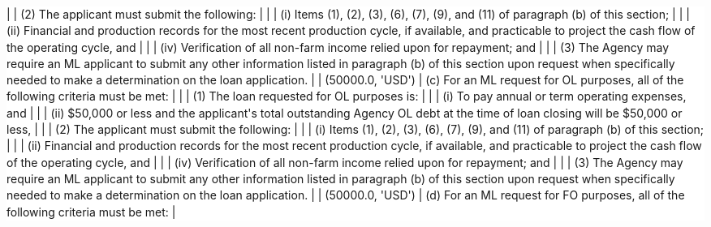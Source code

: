 |                   |                 (2) The applicant must submit the following:                                                                                                                                                                                                                                                                                                                     |
|                   |                 (i) Items (1), (2), (3), (6), (7), (9), and (11) of paragraph (b) of this section;                                                                                                                                                                                                                                                                               |
|                   |                 (ii) Financial and production records for the most recent production cycle, if available, and practicable to project the cash flow of the operating cycle, and                                                                                                                                                                                                   |
|                   |                 (iv) Verification of all non-farm income relied upon for repayment; and                                                                                                                                                                                                                                                                                          |
|                   |                 (3) The Agency may require an ML applicant to submit any other information listed in paragraph (b) of this section upon request when specifically needed to make a determination on the loan application.                                                                                                                                                        |
| (50000.0, 'USD')  | (c) For an ML request for OL purposes, all of the following criteria must be met:                                                                                                                                                                                                                                                                                                |
|                   |                 (1) The loan requested for OL purposes is:                                                                                                                                                                                                                                                                                                                       |
|                   |                 (i) To pay annual or term operating expenses, and                                                                                                                                                                                                                                                                                                                |
|                   |                 (ii) $50,000 or less and the applicant's total outstanding Agency OL debt at the time of loan closing will be $50,000 or less,                                                                                                                                                                                                                                   |
|                   |                 (2) The applicant must submit the following:                                                                                                                                                                                                                                                                                                                     |
|                   |                 (i) Items (1), (2), (3), (6), (7), (9), and (11) of paragraph (b) of this section;                                                                                                                                                                                                                                                                               |
|                   |                 (ii) Financial and production records for the most recent production cycle, if available, and practicable to project the cash flow of the operating cycle, and                                                                                                                                                                                                   |
|                   |                 (iv) Verification of all non-farm income relied upon for repayment; and                                                                                                                                                                                                                                                                                          |
|                   |                 (3) The Agency may require an ML applicant to submit any other information listed in paragraph (b) of this section upon request when specifically needed to make a determination on the loan application.                                                                                                                                                        |
| (50000.0, 'USD')  | (d) For an ML request for FO purposes, all of the following criteria must be met:                                                                                                                                                                                                                                                                                                |
